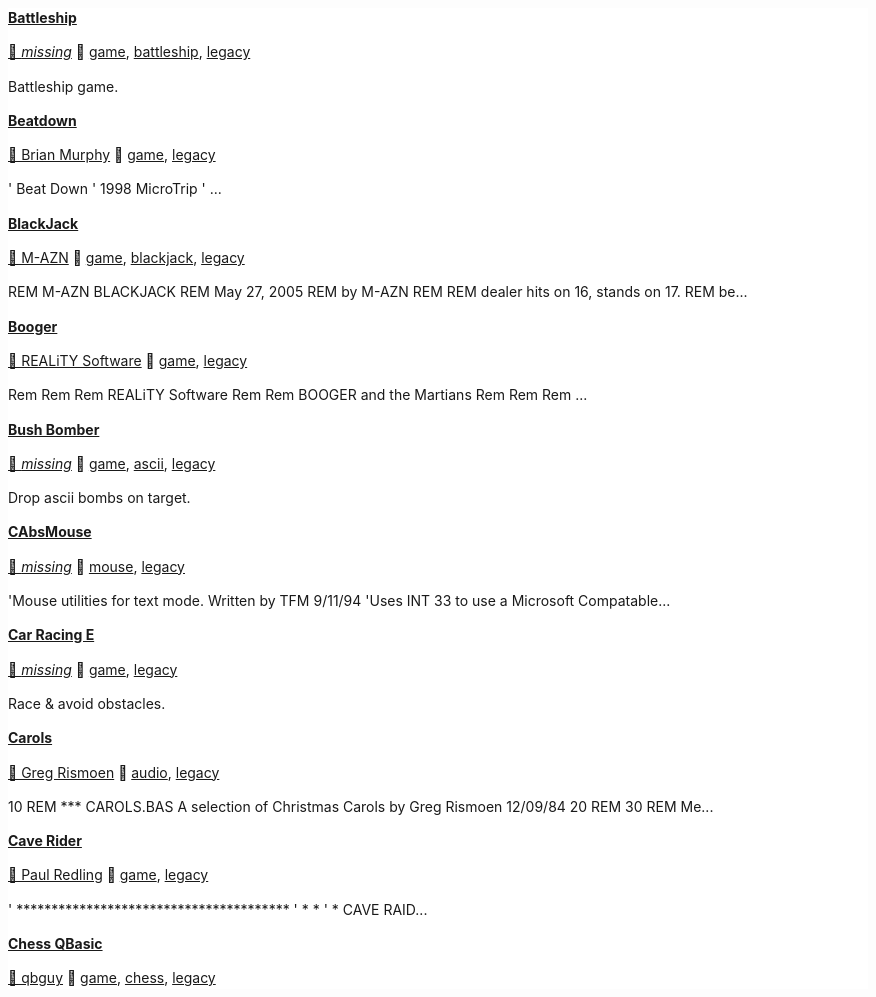 **[Battleship](battleship/index.md)**

[🐝 *missing*](author-missing.md) 🔗 [game](game.md), [battleship](battleship.md), [legacy](legacy.md)

Battleship game.

**[Beatdown](beatdown/index.md)**

[🐝 Brian Murphy](brian-murphy.md) 🔗 [game](game.md), [legacy](legacy.md)

'                                   Beat Down '                                1998 MicroTrip '  ...

**[BlackJack](blackjack/index.md)**

[🐝 M-AZN](m-azn.md) 🔗 [game](game.md), [blackjack](blackjack.md), [legacy](legacy.md)

REM M-AZN BLACKJACK REM May 27, 2005 REM by M-AZN REM REM dealer hits on 16, stands on 17. REM be...

**[Booger](booger/index.md)**

[🐝 REALiTY Software](reality-software.md) 🔗 [game](game.md), [legacy](legacy.md)

Rem Rem Rem             REALiTY Software Rem Rem         BOOGER and the Martians Rem Rem Rem     ...

**[Bush Bomber](bush-bomber/index.md)**

[🐝 *missing*](author-missing.md) 🔗 [game](game.md), [ascii](ascii.md), [legacy](legacy.md)

Drop ascii bombs on target.

**[CAbsMouse](cabsmouse/index.md)**

[🐝 *missing*](author-missing.md) 🔗 [mouse](mouse.md), [legacy](legacy.md)

'Mouse utilities for text mode. Written by TFM 9/11/94 'Uses INT 33 to use a Microsoft Compatable...

**[Car Racing E](car-racing-e/index.md)**

[🐝 *missing*](author-missing.md) 🔗 [game](game.md), [legacy](legacy.md)

Race & avoid obstacles.

**[Carols](carols/index.md)**

[🐝 Greg Rismoen](greg-rismoen.md) 🔗 [audio](audio.md), [legacy](legacy.md)

10 REM *** CAROLS.BAS   A selection of Christmas Carols by Greg Rismoen 12/09/84 20 REM 30 REM Me...

**[Cave Rider](cave-rider/index.md)**

[🐝 Paul Redling](paul-redling.md) 🔗 [game](game.md), [legacy](legacy.md)

' *************************************** ' *                                     * ' * CAVE RAID...

**[Chess QBasic](chess-qbasic/index.md)**

[🐝 qbguy](qbguy.md) 🔗 [game](game.md), [chess](chess.md), [legacy](legacy.md)

